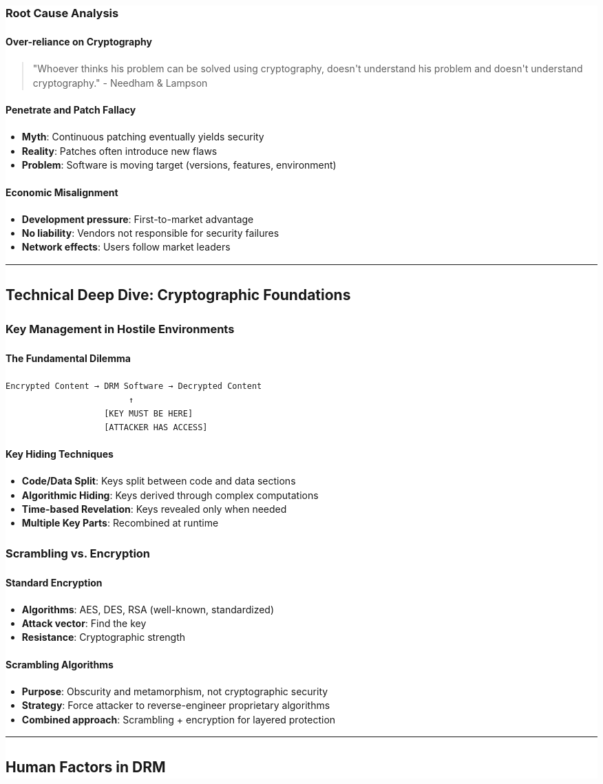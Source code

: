 ### Root Cause Analysis

#### **Over-reliance on Cryptography**
> "Whoever thinks his problem can be solved using cryptography, doesn't understand his problem and doesn't understand cryptography." - Needham & Lampson

#### **Penetrate and Patch Fallacy**
- **Myth**: Continuous patching eventually yields security
- **Reality**: Patches often introduce new flaws
- **Problem**: Software is moving target (versions, features, environment)

#### **Economic Misalignment**
- **Development pressure**: First-to-market advantage
- **No liability**: Vendors not responsible for security failures
- **Network effects**: Users follow market leaders

---

## Technical Deep Dive: Cryptographic Foundations

### Key Management in Hostile Environments

#### **The Fundamental Dilemma**
```
Encrypted Content → DRM Software → Decrypted Content
                         ↑
                    [KEY MUST BE HERE]
                    [ATTACKER HAS ACCESS]
```

#### **Key Hiding Techniques**
- **Code/Data Split**: Keys split between code and data sections
- **Algorithmic Hiding**: Keys derived through complex computations
- **Time-based Revelation**: Keys revealed only when needed
- **Multiple Key Parts**: Recombined at runtime

### Scrambling vs. Encryption

#### **Standard Encryption**
- **Algorithms**: AES, DES, RSA (well-known, standardized)
- **Attack vector**: Find the key
- **Resistance**: Cryptographic strength

#### **Scrambling Algorithms**
- **Purpose**: Obscurity and metamorphism, not cryptographic security
- **Strategy**: Force attacker to reverse-engineer proprietary algorithms
- **Combined approach**: Scrambling + encryption for layered protection

---

## Human Factors in DRM
